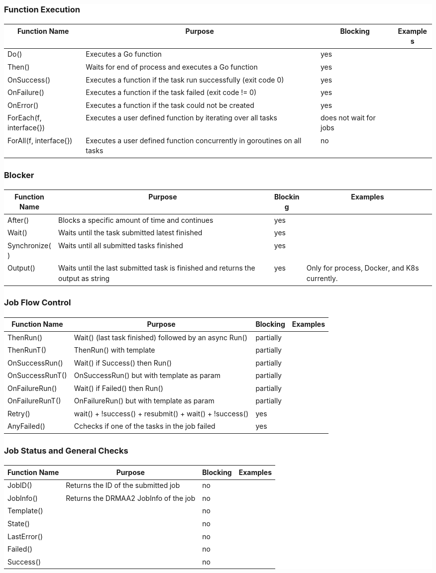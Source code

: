 ### Function Execution

| Function Name | Purpose | Blocking | Examples |
| -- | -- | -- | -- |
| Do() | Executes a Go function | yes | |
| Then() | Waits for end of process and executes a Go function | yes | |
| OnSuccess() | Executes a function if the task run successfully (exit code 0)  | yes | |
| OnFailure() | Executes a function if the task failed (exit code != 0)  | yes | |
| OnError() | Executes a function if the task could not be created  | yes | |
| ForEach(f, interface{}) | Executes a user defined function by iterating over all tasks | does not wait for jobs | |
| ForAll(f, interface{}) | Executes a user defined function concurrently in goroutines on all tasks | no | |

### Blocker

| Function Name | Purpose | Blocking | Examples |
| -- | -- | -- | -- |
| After() | Blocks a specific amount of time and continues | yes | |
| Wait() | Waits until the task submitted latest finished | yes | |
| Synchronize() | Waits until all submitted tasks finished | yes | |
| Output() | Waits until the last submitted task is finished and returns the output as string| yes | Only for process, Docker, and K8s currently. |

### Job Flow Control

| Function Name | Purpose | Blocking | Examples |
| -- | -- | -- | -- |
| ThenRun() | Wait() (last task finished) followed by an async Run() | partially | |
| ThenRunT() | ThenRun() with template | partially | |
| OnSuccessRun() | Wait() if Success() then Run() | partially | |
| OnSuccessRunT() | OnSuccessRun() but with template as param | partially | |
| OnFailureRun() | Wait() if Failed() then Run() | partially | |
| OnFailureRunT() | OnFailureRun() but with template as param | partially | |
| Retry() | wait() + !success() + resubmit() + wait() + !success() | yes | |
| AnyFailed() | Cchecks if one of the tasks in the job failed | yes | |

### Job Status and General Checks

| Function Name | Purpose | Blocking | Examples |
| -- | -- | -- | -- |
| JobID() | Returns the ID of the submitted job | no | |
| JobInfo() | Returns the DRMAA2 JobInfo of the job  | no | |
| Template() |   | no | |
| State() |   | no | |
| LastError() |   | no | |
| Failed() |   | no | |
| Success() |   | no | |